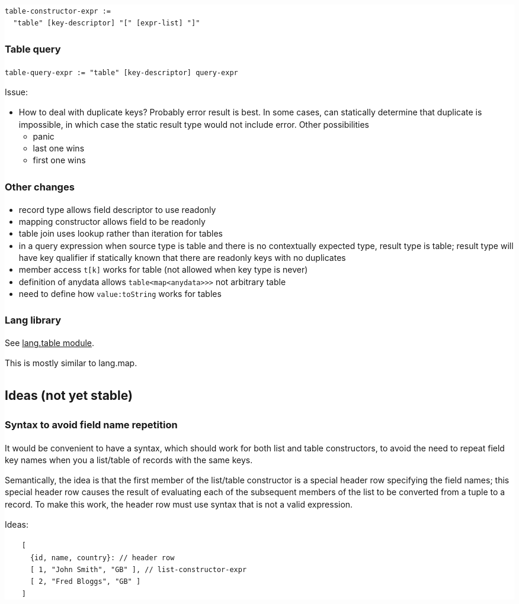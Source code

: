 ```
table-constructor-expr :=
  "table" [key-descriptor] "[" [expr-list] "]"
```

### Table query

```
table-query-expr := "table" [key-descriptor] query-expr
```

Issue:
*   How to deal with duplicate keys? Probably error result is best. In some cases, can statically determine that duplicate is impossible, in which case the static result type would not include error. Other possibilities
    *   panic
    *   last one wins
    *   first one wins


### Other changes

*   record type allows field descriptor to use readonly
*   mapping constructor allows field to be readonly
*   table join uses lookup rather than iteration for tables
*   in a query expression when source type is table and there is no contextually expected type, result type is table; result type will have key qualifier if statically known that there are readonly keys with no duplicates
*   member access `t[k]` works for table (not allowed when key type is never)
*   definition of anydata allows `table<map<anydata>>>` not arbitrary table
*   need to define how `value:toString` works for tables

### Lang library

See [lang.table module](table.bal).

This is mostly similar to lang.map.

## Ideas (not yet stable)

### Syntax to avoid field name repetition

It would be convenient to have a syntax, which should work for both list and table constructors, to avoid the need to repeat field key names when you a list/table of records with the same keys.

Semantically, the idea is that the first member of the list/table constructor is a special header row specifying the field names; this special header row causes the result of evaluating  each of the subsequent members of the list to be converted from a tuple to a record. To make this work, the header row must use syntax that is not a valid expression.

Ideas:

```
    [
      {id, name, country}: // header row
      [ 1, "John Smith", "GB" ], // list-constructor-expr
      [ 2, "Fred Bloggs", "GB" ]
    ]
```
